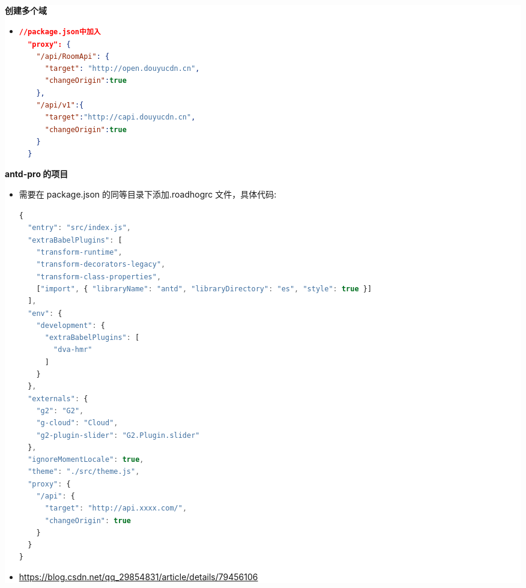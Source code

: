 **创建多个域**

- ```json
  //package.json中加入
    "proxy": {
      "/api/RoomApi": {
        "target": "http://open.douyucdn.cn",
        "changeOrigin":true
      },
      "/api/v1":{
        "target":"http://capi.douyucdn.cn",
        "changeOrigin":true
      }
    }
  ```

**antd-pro 的项目**

- 需要在 package.json 的同等目录下添加.roadhogrc 文件，具体代码:

  ```js
  {
    "entry": "src/index.js",
    "extraBabelPlugins": [
      "transform-runtime",
      "transform-decorators-legacy",
      "transform-class-properties",
      ["import", { "libraryName": "antd", "libraryDirectory": "es", "style": true }]
    ],
    "env": {
      "development": {
        "extraBabelPlugins": [
          "dva-hmr"
        ]
      }
    },
    "externals": {
      "g2": "G2",
      "g-cloud": "Cloud",
      "g2-plugin-slider": "G2.Plugin.slider"
    },
    "ignoreMomentLocale": true,
    "theme": "./src/theme.js",
    "proxy": {
      "/api": {
        "target": "http://api.xxxx.com/",
        "changeOrigin": true
      }
    }
  }
  ```

- https://blog.csdn.net/qq_29854831/article/details/79456106
